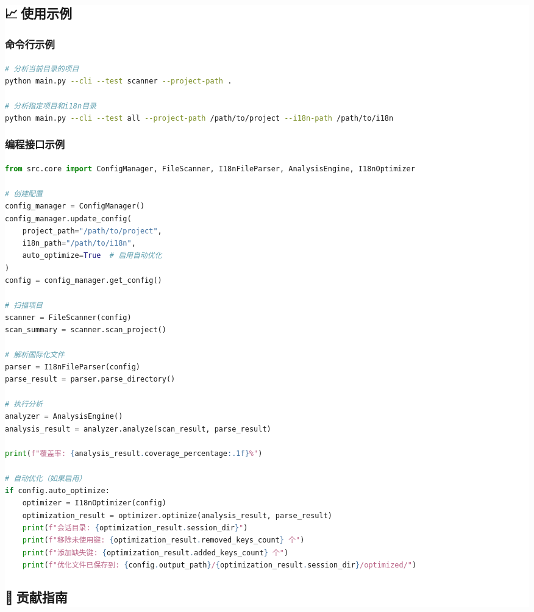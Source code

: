 ## 📈 使用示例

### 命令行示例

```bash
# 分析当前目录的项目
python main.py --cli --test scanner --project-path .

# 分析指定项目和i18n目录
python main.py --cli --test all --project-path /path/to/project --i18n-path /path/to/i18n
```

### 编程接口示例

```python
from src.core import ConfigManager, FileScanner, I18nFileParser, AnalysisEngine, I18nOptimizer

# 创建配置
config_manager = ConfigManager()
config_manager.update_config(
    project_path="/path/to/project",
    i18n_path="/path/to/i18n",
    auto_optimize=True  # 启用自动优化
)
config = config_manager.get_config()

# 扫描项目
scanner = FileScanner(config)
scan_summary = scanner.scan_project()

# 解析国际化文件
parser = I18nFileParser(config)
parse_result = parser.parse_directory()

# 执行分析
analyzer = AnalysisEngine()
analysis_result = analyzer.analyze(scan_result, parse_result)

print(f"覆盖率: {analysis_result.coverage_percentage:.1f}%")

# 自动优化（如果启用）
if config.auto_optimize:
    optimizer = I18nOptimizer(config)
    optimization_result = optimizer.optimize(analysis_result, parse_result)
    print(f"会话目录: {optimization_result.session_dir}")
    print(f"移除未使用键: {optimization_result.removed_keys_count} 个")
    print(f"添加缺失键: {optimization_result.added_keys_count} 个")
    print(f"优化文件已保存到: {config.output_path}/{optimization_result.session_dir}/optimized/")
```

## 🤝 贡献指南
